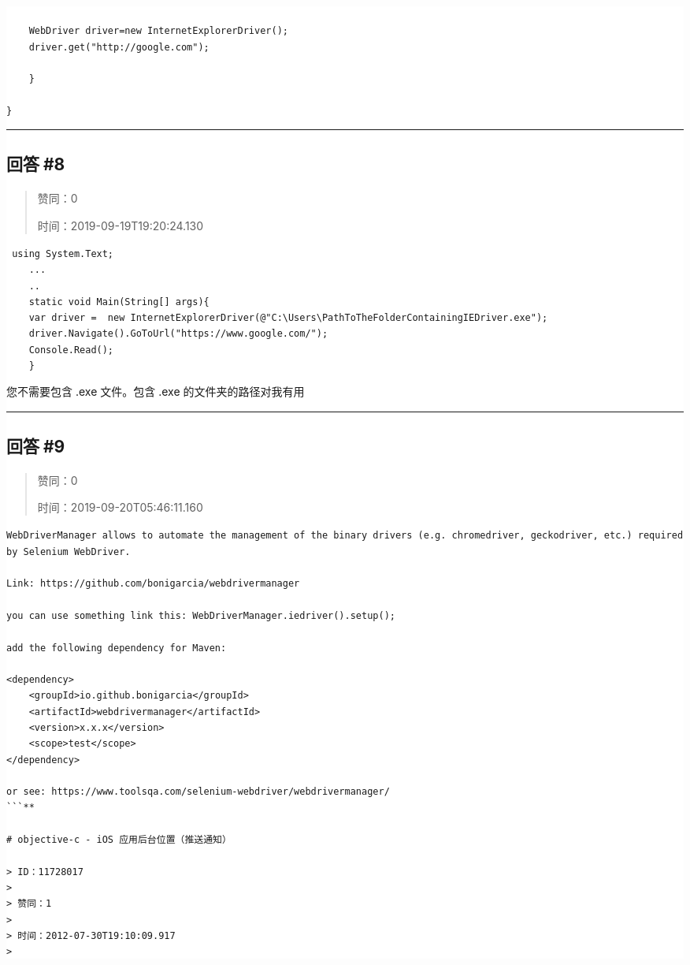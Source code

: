 ```

    WebDriver driver=new InternetExplorerDriver();
    driver.get("http://google.com");

    }

} 
```

* * *

## 回答 #8

> 赞同：0
> 
> 时间：2019-09-19T19:20:24.130

```
 using System.Text;
    ...
    ..
    static void Main(String[] args){ 
    var driver =  new InternetExplorerDriver(@"C:\Users\PathToTheFolderContainingIEDriver.exe"); 
    driver.Navigate().GoToUrl("https://www.google.com/");
    Console.Read();
    } 
```

您不需要包含 .exe 文件。包含 .exe 的文件夹的路径对我有用

* * *

## 回答 #9

> 赞同：0
> 
> 时间：2019-09-20T05:46:11.160

```
WebDriverManager allows to automate the management of the binary drivers (e.g. chromedriver, geckodriver, etc.) required by Selenium WebDriver.

Link: https://github.com/bonigarcia/webdrivermanager

you can use something link this: WebDriverManager.iedriver().setup();

add the following dependency for Maven:

<dependency>
    <groupId>io.github.bonigarcia</groupId>
    <artifactId>webdrivermanager</artifactId>
    <version>x.x.x</version>
    <scope>test</scope>
</dependency> 

or see: https://www.toolsqa.com/selenium-webdriver/webdrivermanager/ 
```**

# objective-c - iOS 应用后台位置（推送通知）

> ID：11728017
> 
> 赞同：1
> 
> 时间：2012-07-30T19:10:09.917
> 
```